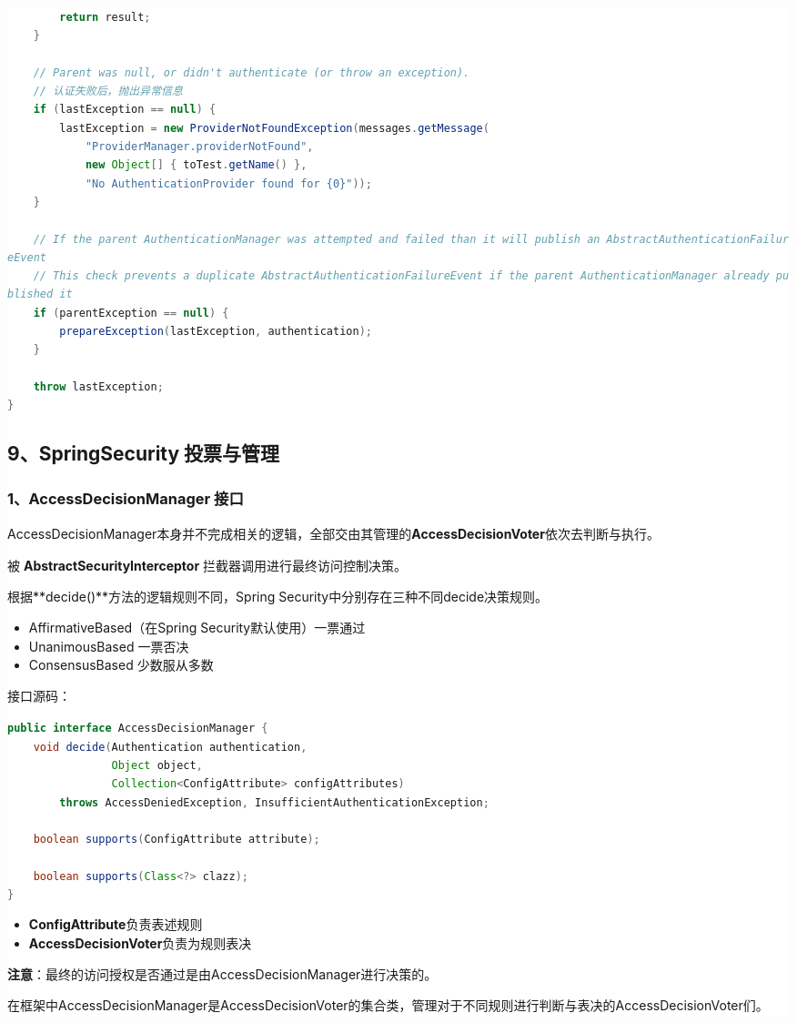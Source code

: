 ```java
        return result;
    }

    // Parent was null, or didn't authenticate (or throw an exception).
	// 认证失败后，抛出异常信息
    if (lastException == null) {
        lastException = new ProviderNotFoundException(messages.getMessage(
            "ProviderManager.providerNotFound",
            new Object[] { toTest.getName() },
            "No AuthenticationProvider found for {0}"));
    }

    // If the parent AuthenticationManager was attempted and failed than it will publish an AbstractAuthenticationFailureEvent
    // This check prevents a duplicate AbstractAuthenticationFailureEvent if the parent AuthenticationManager already published it
    if (parentException == null) {
        prepareException(lastException, authentication);
    }

    throw lastException;
}
```



## 9、SpringSecurity 投票与管理

### 1、AccessDecisionManager 接口

AccessDecisionManager本身并不完成相关的逻辑，全部交由其管理的**AccessDecisionVoter**依次去判断与执行。

被 **AbstractSecurityInterceptor** 拦截器调用进行最终访问控制决策。

根据**decide()**方法的逻辑规则不同，Spring Security中分别存在三种不同decide决策规则。

- AffirmativeBased（在Spring Security默认使用）一票通过
- UnanimousBased 一票否决
- ConsensusBased 少数服从多数

接口源码：

```java
public interface AccessDecisionManager {
    void decide(Authentication authentication, 
                Object object,
				Collection<ConfigAttribute> configAttributes) 
        throws AccessDeniedException, InsufficientAuthenticationException;
    
    boolean supports(ConfigAttribute attribute);
    
    boolean supports(Class<?> clazz);
}
```

- **ConfigAttribute**负责表述规则
- **AccessDecisionVoter**负责为规则表决

**注意**：最终的访问授权是否通过是由AccessDecisionManager进行决策的。

在框架中AccessDecisionManager是AccessDecisionVoter的集合类，管理对于不同规则进行判断与表决的AccessDecisionVoter们。

